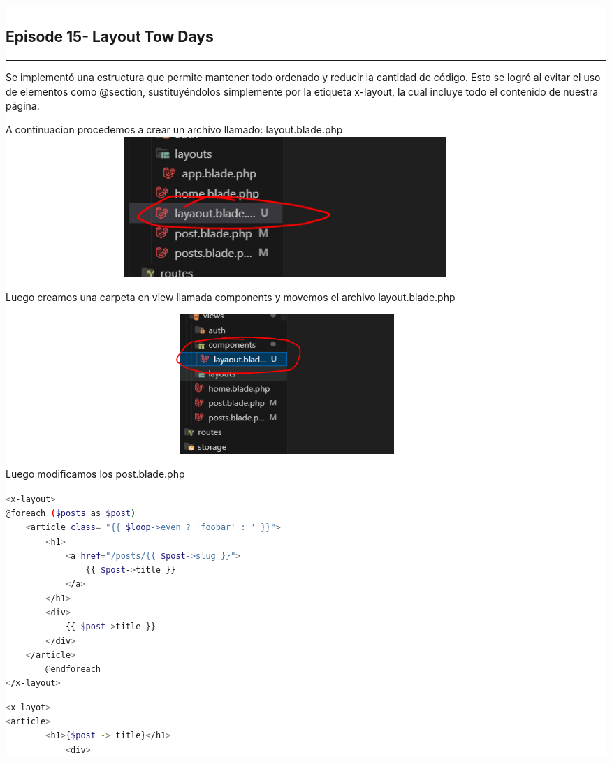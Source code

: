 -----------------------------------------------------
 ## Episode 15- Layout Tow Days
-----------------------------------------------------
 Se implementó una estructura que
 permite mantener todo ordenado y reducir la cantidad de código. Esto se logró al evitar el uso de elementos
 como @section, sustituyéndolos simplemente por la etiqueta x-layout, la cual incluye todo el contenido de
 nuestra página.

A continuacion procedemos a crear un archivo llamado:
layout.blade.php
<img src="./images/3.PNG" alt="Cabecera" width="800" height="200" />

Luego creamos una carpeta en view llamada components y movemos el archivo layout.blade.php

<img src="./images/4.PNG" alt="Cabecera" width="800" height="200" />

Luego  modificamos los post.blade.php

``` bash
<x-layout>
@foreach ($posts as $post)
    <article class= "{{ $loop->even ? 'foobar' : ''}}">
        <h1>
            <a href="/posts/{{ $post->slug }}">
                {{ $post->title }}
            </a>
        </h1>
        <div>
            {{ $post->title }}
        </div>
    </article>
        @endforeach
</x-layout>
```
```bash
<x-layot>
<article>
        <h1>{$post -> title}</h1>
            <div>
```